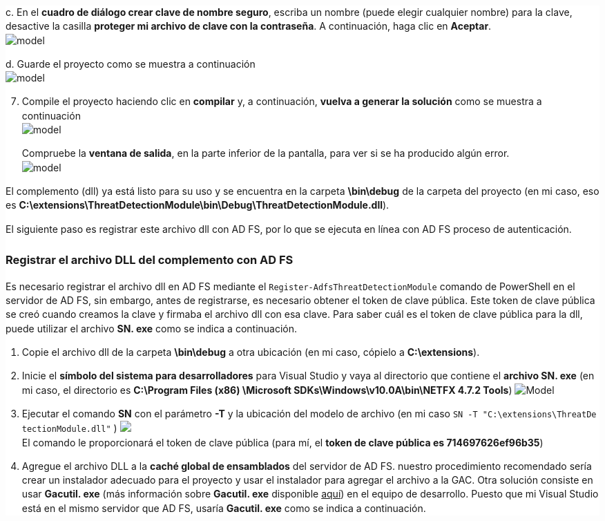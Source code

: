    c.    En el **cuadro de diálogo crear clave de nombre seguro**, escriba un nombre (puede elegir cualquier nombre) para la clave, desactive la casilla **proteger mi archivo de clave con la contraseña**. A continuación, haga clic en **Aceptar**.</br>
   ![model](media/ad-fs-risk-assessment-model/risk8.png)
 
   d.    Guarde el proyecto como se muestra a continuación</br>
   ![model](media/ad-fs-risk-assessment-model/risk9.png)

7. Compile el proyecto haciendo clic en **compilar** y, a continuación, **vuelva a generar la solución** como se muestra a continuación</br>
   ![model](media/ad-fs-risk-assessment-model/risk10.png)
 
   Compruebe la **ventana de salida**, en la parte inferior de la pantalla, para ver si se ha producido algún error.</br>
   ![model](media/ad-fs-risk-assessment-model/risk11.png)


El complemento (dll) ya está listo para su uso y se encuentra en la carpeta **\bin\debug** de la carpeta del proyecto (en mi caso, eso es **C:\extensions\ThreatDetectionModule\bin\Debug\ThreatDetectionModule.dll**). 

El siguiente paso es registrar este archivo dll con AD FS, por lo que se ejecuta en línea con AD FS proceso de autenticación. 

### <a name="register-the-plug-in-dll-with-ad-fs"></a>Registrar el archivo DLL del complemento con AD FS

Es necesario registrar el archivo dll en AD FS mediante el `Register-AdfsThreatDetectionModule` comando de PowerShell en el servidor de AD FS, sin embargo, antes de registrarse, es necesario obtener el token de clave pública. Este token de clave pública se creó cuando creamos la clave y firmaba el archivo dll con esa clave. Para saber cuál es el token de clave pública para la dll, puede utilizar el archivo **SN. exe** como se indica a continuación.

1. Copie el archivo dll de la carpeta **\bin\debug** a otra ubicación (en mi caso, cópielo a **C:\extensions**).

2. Inicie el **símbolo del sistema para desarrolladores** para Visual Studio y vaya al directorio que contiene el **archivo SN. exe** (en mi caso, el directorio es **C:\Program Files (x86) \Microsoft SDKs\Windows\v10.0A\bin\NETFX 4.7.2 Tools**) ![ Model](media/ad-fs-risk-assessment-model/risk12.png)

3. Ejecutar el comando **SN** con el parámetro **-T** y la ubicación del modelo de archivo (en mi caso `SN -T "C:\extensions\ThreatDetectionModule.dll"` ) ![](media/ad-fs-risk-assessment-model/risk13.png)</br>
   El comando le proporcionará el token de clave pública (para mí, el **token de clave pública es 714697626ef96b35**)

4. Agregue el archivo DLL a la **caché global de ensamblados** del servidor de AD FS. nuestro procedimiento recomendado sería crear un instalador adecuado para el proyecto y usar el instalador para agregar el archivo a la GAC. Otra solución consiste en usar **Gacutil. exe** (más información sobre **Gacutil. exe** disponible [aquí](https://docs.microsoft.com/dotnet/framework/tools/gacutil-exe-gac-tool)) en el equipo de desarrollo.  Puesto que mi Visual Studio está en el mismo servidor que AD FS, usaría **Gacutil. exe** como se indica a continuación.
